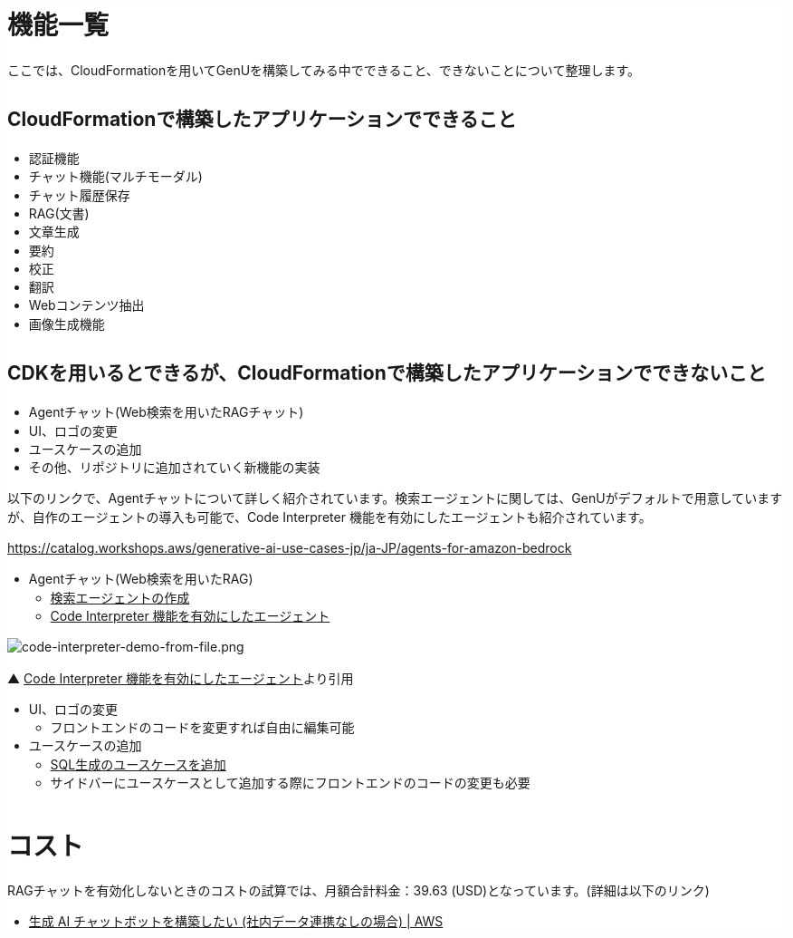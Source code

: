 # 機能一覧

ここでは、CloudFormationを用いてGenUを構築してみる中でできること、できないことについて整理します。

## CloudFormationで構築したアプリケーションでできること

- 認証機能
- チャット機能(マルチモーダル)
- チャット履歴保存
- RAG(文書)
- 文章生成
- 要約
- 校正
- 翻訳
- Webコンテンツ抽出
- 画像生成機能

## CDKを用いるとできるが、CloudFormationで構築したアプリケーションでできないこと

- Agentチャット(Web検索を用いたRAGチャット)
- UI、ロゴの変更
- ユースケースの追加
- その他、リポジトリに追加されていく新機能の実装

以下のリンクで、Agentチャットについて詳しく紹介されています。検索エージェントに関しては、GenUがデフォルトで用意していますが、自作のエージェントの導入も可能で、Code Interpreter 機能を有効にしたエージェントも紹介されています。

https://catalog.workshops.aws/generative-ai-use-cases-jp/ja-JP/agents-for-amazon-bedrock

- Agentチャット(Web検索を用いたRAG)
  - [検索エージェントの作成](https://catalog.workshops.aws/generative-ai-use-cases-jp/ja-JP/agents-for-amazon-bedrock/01-create-agents)
  - [Code Interpreter 機能を有効にしたエージェント](https://catalog.workshops.aws/generative-ai-use-cases-jp/ja-JP/agents-for-amazon-bedrock/02-code-interpreter-agent)

<img src="/images/20250207a/code-interpreter-demo-from-file.png" alt="code-interpreter-demo-from-file.png" width="1002" height="849" loading="lazy">

▲ [Code Interpreter 機能を有効にしたエージェント](https://catalog.workshops.aws/generative-ai-use-cases-jp/ja-JP/agents-for-amazon-bedrock/02-code-interpreter-agent)より引用

- UI、ロゴの変更
  - フロントエンドのコードを変更すれば自由に編集可能
- ユースケースの追加
  - [SQL生成のユースケースを追加](https://aws.amazon.com/jp/blogs/news/how-to-generative-ai-use-cases-jp/)
  - サイドバーにユースケースとして追加する際にフロントエンドのコードの変更も必要

# コスト

RAGチャットを有効化しないときのコストの試算では、月額合計料金：39.63 (USD)となっています。(詳細は以下のリンク)

- [生成 AI チャットボットを構築したい (社内データ連携なしの場合) | AWS](https://aws.amazon.com/jp/cdp/ai-chatbot/)
